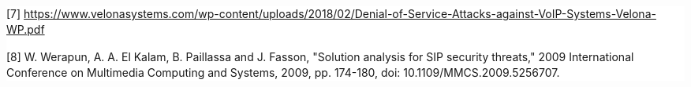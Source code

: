 [7] https://www.velonasystems.com/wp-content/uploads/2018/02/Denial-of-Service-Attacks-against-VoIP-Systems-Velona-WP.pdf

[8] W. Werapun, A. A. El Kalam, B. Paillassa and J. Fasson, "Solution analysis for SIP security threats," 2009 International Conference on Multimedia Computing and Systems, 2009, pp. 174-180, doi: 10.1109/MMCS.2009.5256707.
